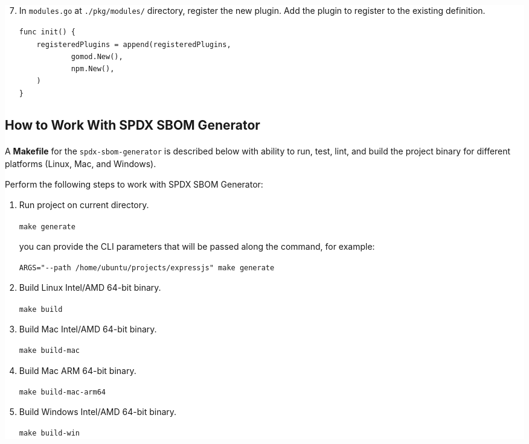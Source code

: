 

7. In `modules.go` at `./pkg/modules/` directory, register the new plugin. Add the plugin to register to the existing definition.

   ```
   func init() {
       registeredPlugins = append(registeredPlugins,
               gomod.New(),
               npm.New(),
       )
   }

   ```



## How to Work With SPDX SBOM Generator<a name="how-to"></a>

A **Makefile** for the `spdx-sbom-generator` is described below with ability to run, test, lint, and build the project binary for different platforms (Linux, Mac, and Windows).

Perform the following steps to work with SPDX SBOM Generator:

1. Run project on current directory.

   ```
   make generate
   ```

   you can provide the CLI parameters that will be passed along the command, for example:

   ```
   ARGS="--path /home/ubuntu/projects/expressjs" make generate
   ```

2. Build Linux Intel/AMD 64-bit binary.

   ```
   make build
   ```

3. Build Mac Intel/AMD 64-bit binary.

   ```
   make build-mac
   ```

4. Build Mac ARM 64-bit binary.

   ```
   make build-mac-arm64
   ```

5. Build Windows Intel/AMD 64-bit binary.

   ```
   make build-win
   ```


